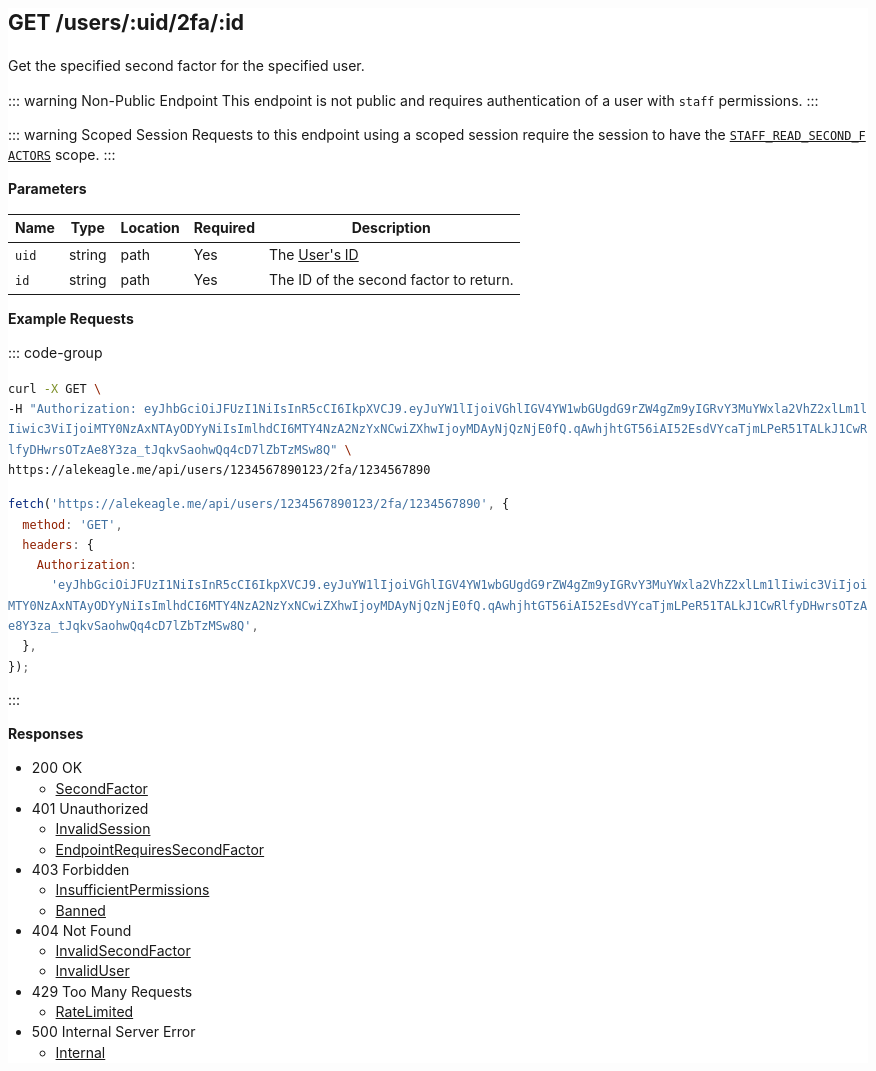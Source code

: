 ## GET /users/:uid/2fa/:id

Get the specified second factor for the specified user.

::: warning Non-Public Endpoint
This endpoint is not public and requires authentication of a user with `staff` permissions.
:::

::: warning Scoped Session
Requests to this endpoint using a scoped session require the session to have the [`STAFF_READ_SECOND_FACTORS`](/reference/#session-scopes) scope.
:::

**Parameters**

| Name  | Type   | Location | Required | Description                            |
| ----- | ------ | -------- | -------- | -------------------------------------- |
| `uid` | string | path     | Yes      | The [User's ID](/api/#user-ids)        |
| `id`  | string | path     | Yes      | The ID of the second factor to return. |

**Example Requests**

::: code-group

```sh [cURL]
curl -X GET \
-H "Authorization: eyJhbGciOiJFUzI1NiIsInR5cCI6IkpXVCJ9.eyJuYW1lIjoiVGhlIGV4YW1wbGUgdG9rZW4gZm9yIGRvY3MuYWxla2VhZ2xlLm1lIiwic3ViIjoiMTY0NzAxNTAyODYyNiIsImlhdCI6MTY4NzA2NzYxNCwiZXhwIjoyMDAyNjQzNjE0fQ.qAwhjhtGT56iAI52EsdVYcaTjmLPeR51TALkJ1CwRlfyDHwrsOTzAe8Y3za_tJqkvSaohwQq4cD7lZbTzMSw8Q" \
https://alekeagle.me/api/users/1234567890123/2fa/1234567890
```

```js [JS Fetch]
fetch('https://alekeagle.me/api/users/1234567890123/2fa/1234567890', {
  method: 'GET',
  headers: {
    Authorization:
      'eyJhbGciOiJFUzI1NiIsInR5cCI6IkpXVCJ9.eyJuYW1lIjoiVGhlIGV4YW1wbGUgdG9rZW4gZm9yIGRvY3MuYWxla2VhZ2xlLm1lIiwic3ViIjoiMTY0NzAxNTAyODYyNiIsImlhdCI6MTY4NzA2NzYxNCwiZXhwIjoyMDAyNjQzNjE0fQ.qAwhjhtGT56iAI52EsdVYcaTjmLPeR51TALkJ1CwRlfyDHwrsOTzAe8Y3za_tJqkvSaohwQq4cD7lZbTzMSw8Q',
  },
});
```

:::

**Responses**

- 200 OK
  - [SecondFactor](/reference/structures#secondfactor)
- 401 Unauthorized
  - [InvalidSession](/reference/errors#invalidsession)
  - [EndpointRequiresSecondFactor](/reference/errors#endpointrequiressecondfactor)
- 403 Forbidden
  - [InsufficientPermissions](/reference/errors#insufficientpermissions)
  - [Banned](/reference/errors#banned)
- 404 Not Found
  - [InvalidSecondFactor](/reference/errors#invalidsecondfactor)
  - [InvalidUser](/reference/errors#invaliduser)
- 429 Too Many Requests
  - [RateLimited](/reference/errors#ratelimited)
- 500 Internal Server Error
  - [Internal](/reference/errors#internal)
